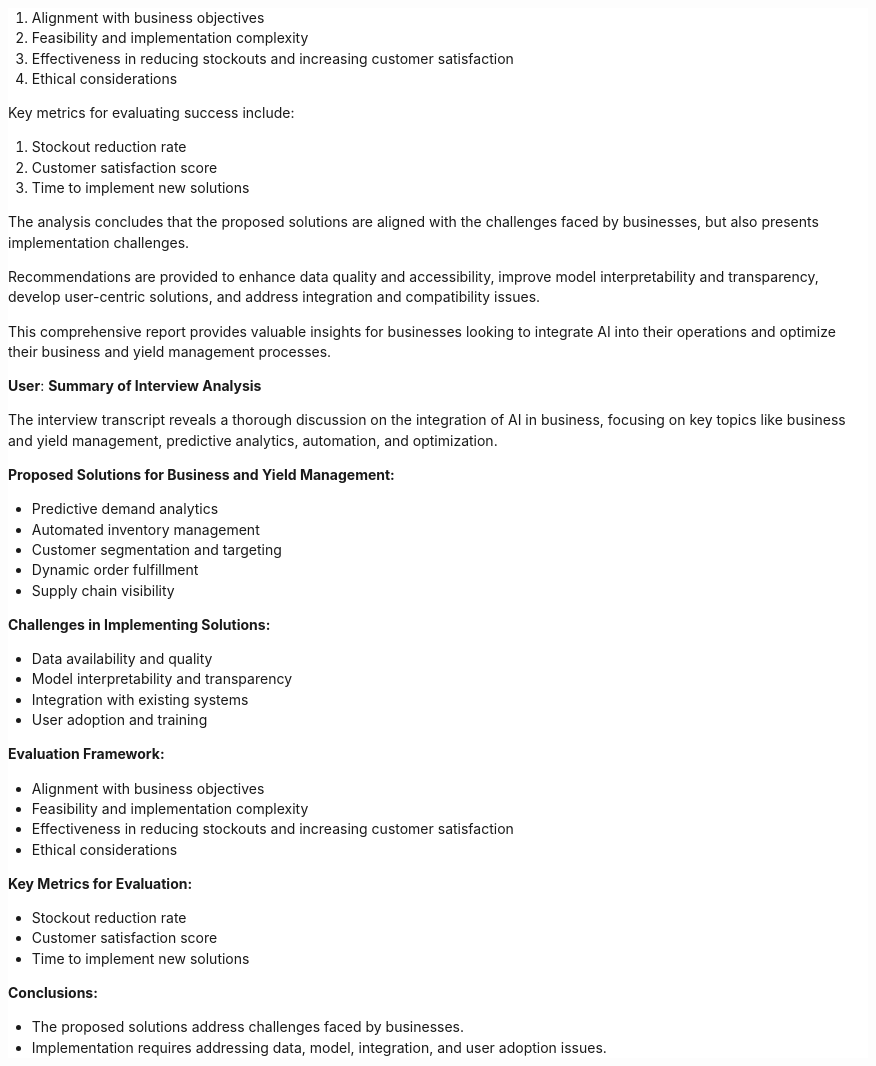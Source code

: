 1. Alignment with business objectives
2. Feasibility and implementation complexity
3. Effectiveness in reducing stockouts and increasing customer satisfaction
4. Ethical considerations

Key metrics for evaluating success include:

1. Stockout reduction rate
2. Customer satisfaction score
3. Time to implement new solutions

The analysis concludes that the proposed solutions are aligned with the challenges faced by businesses, but also presents implementation challenges.

Recommendations are provided to enhance data quality and accessibility, improve model interpretability and transparency, develop user-centric solutions, and address integration and compatibility issues.

This comprehensive report provides valuable insights for businesses looking to integrate AI into their operations and optimize their business and yield management processes.

**User**: **Summary of Interview Analysis**

The interview transcript reveals a thorough discussion on the integration of AI in business, focusing on key topics like business and yield management, predictive analytics, automation, and optimization.

**Proposed Solutions for Business and Yield Management:**

- Predictive demand analytics
- Automated inventory management
- Customer segmentation and targeting
- Dynamic order fulfillment
- Supply chain visibility

**Challenges in Implementing Solutions:**

- Data availability and quality
- Model interpretability and transparency
- Integration with existing systems
- User adoption and training

**Evaluation Framework:**

- Alignment with business objectives
- Feasibility and implementation complexity
- Effectiveness in reducing stockouts and increasing customer satisfaction
- Ethical considerations

**Key Metrics for Evaluation:**

- Stockout reduction rate
- Customer satisfaction score
- Time to implement new solutions

**Conclusions:**

- The proposed solutions address challenges faced by businesses.
- Implementation requires addressing data, model, integration, and user adoption issues.
